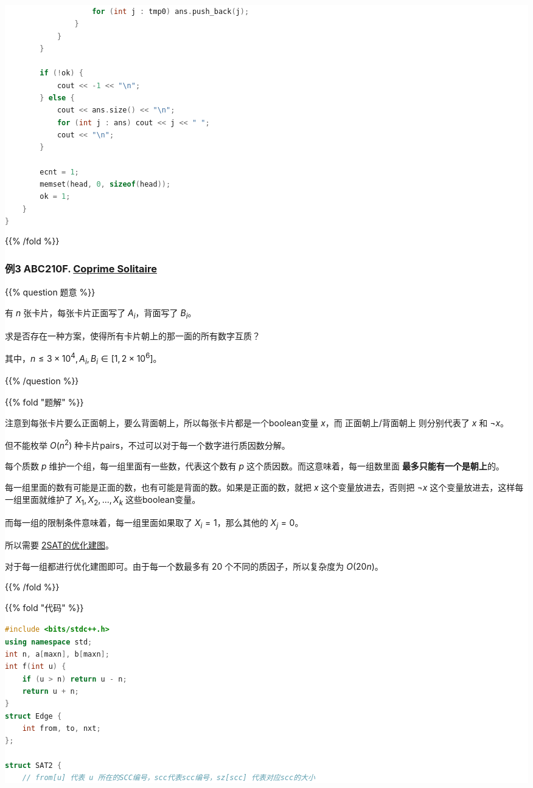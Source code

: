 ```cpp
                    for (int j : tmp0) ans.push_back(j);
                }
            }
        }

        if (!ok) {
            cout << -1 << "\n";
        } else {
            cout << ans.size() << "\n";
            for (int j : ans) cout << j << " ";
            cout << "\n";
        }

        ecnt = 1;
        memset(head, 0, sizeof(head));
        ok = 1;
    }
}
```

{{% /fold %}}

### 例3 ABC210F. [Coprime Solitaire](https://atcoder.jp/contests/abc210/tasks/abc210_f)

{{% question 题意 %}}

有 $n$ 张卡片，每张卡片正面写了 $A_i$，背面写了 $B_i$。

求是否存在一种方案，使得所有卡片朝上的那一面的所有数字互质？

其中，$n \leq 3 \times 10^4, A_i,B_i \in [1,2\times 10^6]$。

{{% /question %}}

{{% fold "题解" %}}

注意到每张卡片要么正面朝上，要么背面朝上，所以每张卡片都是一个boolean变量 $x$，而 正面朝上/背面朝上 则分别代表了 $x$ 和 $\neg x$。

但不能枚举 $O(n^2)$ 种卡片pairs，不过可以对于每一个数字进行质因数分解。

每个质数 $p$ 维护一个组，每一组里面有一些数，代表这个数有 $p$ 这个质因数。而这意味着，每一组数里面 **最多只能有一个是朝上**的。

每一组里面的数有可能是正面的数，也有可能是背面的数。如果是正面的数，就把 $x$ 这个变量放进去，否则把 $\neg x$ 这个变量放进去，这样每一组里面就维护了 $X_1,X_2, ..., X_k$ 这些boolean变量。

而每一组的限制条件意味着，每一组里面如果取了 $X_i = 1$，那么其他的 $X_j = 0$。

所以需要 [2SAT的优化建图](/post/093-2sat/#2-sat的优化建图)。

对于每一组都进行优化建图即可。由于每一个数最多有 $20$ 个不同的质因子，所以复杂度为 $O(20n)$。

{{% /fold %}}


{{% fold "代码" %}}

```cpp
#include <bits/stdc++.h>
using namespace std;
int n, a[maxn], b[maxn];
int f(int u) {
    if (u > n) return u - n;
    return u + n;
}
struct Edge {
    int from, to, nxt;
};

struct SAT2 {
    // from[u] 代表 u 所在的SCC编号，scc代表scc编号，sz[scc] 代表对应scc的大小
```